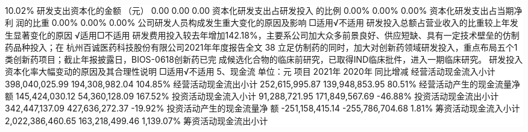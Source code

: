 10.02%
研发支出资本化的金额
（元）
0.00
0.00
0.00
资本化研发支出占研发投入
的比例
0.00%
0.00%
0.00%
资本化研发支出占当期净利
润的比重
0.00%
0.00%
0.00%
公司研发人员构成发生重大变化的原因及影响
□适用√不适用
研发投入总额占营业收入的比重较上年发生显著变化的原因
√适用□不适用
研发费用投入较去年增加142.18%，主要系公司加大众多前景良好、供应短缺、具有一定技术壁垒的仿制药品种投入；在
杭州百诚医药科技股份有限公司2021年年度报告全文
38
立足仿制药的同时，加大对创新药领域研发投入，重点布局五个1类创新药项目；截止年报披露日，BIOS-0618创新药已完
成候选化合物的临床前研究，已取得IND临床批件，进入一期临床研究。
研发投入资本化率大幅变动的原因及其合理性说明
□适用√不适用
5、现金流
单位：元
项目
2021年
2020年
同比增减
经营活动现金流入小计
398,040,025.99
194,308,982.04
104.85%
经营活动现金流出小计
252,615,995.87
139,948,853.95
80.51%
经营活动产生的现金流量净
额
145,424,030.12
54,360,128.09
167.52%
投资活动现金流入小计
91,288,721.95
171,849,567.69
-46.88%
投资活动现金流出小计
342,447,137.09
427,636,272.37
-19.92%
投资活动产生的现金流量净
额
-251,158,415.14
-255,786,704.68
1.81%
筹资活动现金流入小计
2,022,386,460.65
163,218,499.46
1,139.07%
筹资活动现金流出小计